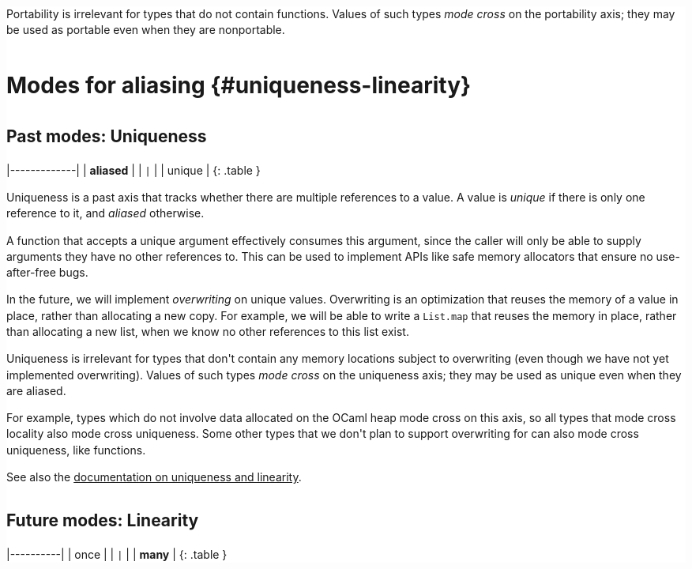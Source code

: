 Portability is irrelevant for types that do not contain functions. Values of
such types *mode cross* on the portability axis; they may be used as portable
even when they are nonportable.

# Modes for aliasing {#uniqueness-linearity}

## Past modes: Uniqueness

|-------------|
| **aliased** |
| `|`         |
| unique      |
{: .table }

Uniqueness is a past axis that tracks whether there are multiple references to a
value. A value is *unique* if there is only one reference to it, and *aliased*
otherwise.

A function that accepts a unique argument effectively consumes this argument,
since the caller will only be able to supply arguments they have no other
references to. This can be used to implement APIs like safe memory allocators
that ensure no use-after-free bugs.

In the future, we will implement *overwriting* on unique values. Overwriting is
an optimization that reuses the memory of a value in place, rather than
allocating a new copy. For example, we will be able to write a `List.map` that
reuses the memory in place, rather than allocating a new list, when we know no
other references to this list exist.

Uniqueness is irrelevant for types that don't contain any memory locations
subject to overwriting (even though we have not yet implemented overwriting).
Values of such types *mode cross* on the uniqueness axis; they may
be used as unique even when they are aliased.

For example, types which do not involve data allocated on the OCaml heap mode
cross on this axis, so all types that mode cross locality also mode cross
uniqueness. Some other types that we don't plan to support overwriting for can
also mode cross uniqueness, like functions.

See also the [documentation on uniqueness and
linearity](../../uniqueness/intro/).

## Future modes: Linearity

|----------|
| once     |
| `|`      |
| **many** |
{: .table }
